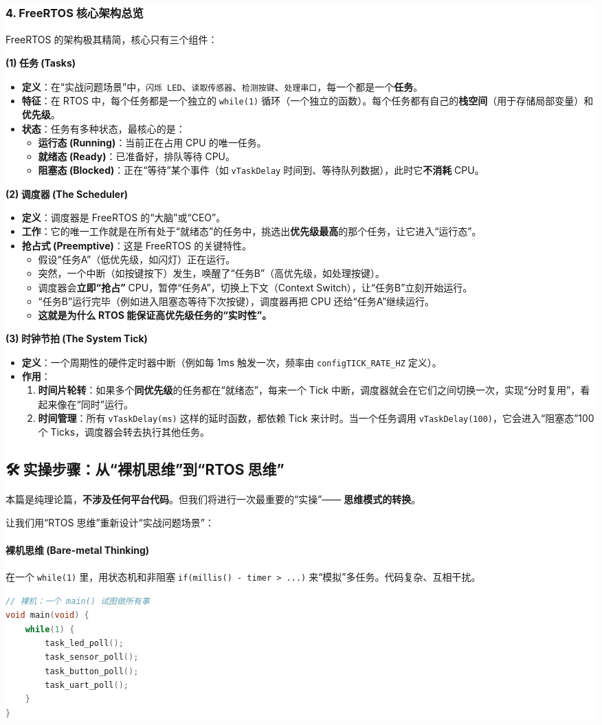

### 4. FreeRTOS 核心架构总览



FreeRTOS 的架构极其精简，核心只有三个组件：

**(1) 任务 (Tasks)**

- **定义**：在“实战问题场景”中，`闪烁 LED`、`读取传感器`、`检测按键`、`处理串口`，每一个都是一个**任务**。
- **特征**：在 RTOS 中，每个任务都是一个独立的 `while(1)` 循环（一个独立的函数）。每个任务都有自己的**栈空间**（用于存储局部变量）和**优先级**。
- **状态**：任务有多种状态，最核心的是：
  - **运行态 (Running)**：当前正在占用 CPU 的唯一任务。
  - **就绪态 (Ready)**：已准备好，排队等待 CPU。
  - **阻塞态 (Blocked)**：正在“等待”某个事件（如 `vTaskDelay` 时间到、等待队列数据），此时它**不消耗** CPU。

**(2) 调度器 (The Scheduler)**

- **定义**：调度器是 FreeRTOS 的“大脑”或“CEO”。
- **工作**：它的唯一工作就是在所有处于“就绪态”的任务中，挑选出**优先级最高**的那个任务，让它进入“运行态”。
- **抢占式 (Preemptive)**：这是 FreeRTOS 的关键特性。
  - 假设“任务A”（低优先级，如闪灯）正在运行。
  - 突然，一个中断（如按键按下）发生，唤醒了“任务B”（高优先级，如处理按键）。
  - 调度器会**立即“抢占”** CPU，暂停“任务A”，切换上下文（Context Switch），让“任务B”立刻开始运行。
  - “任务B”运行完毕（例如进入阻塞态等待下次按键），调度器再把 CPU 还给“任务A”继续运行。
  - **这就是为什么 RTOS 能保证高优先级任务的“实时性”。**

**(3) 时钟节拍 (The System Tick)**

- **定义**：一个周期性的硬件定时器中断（例如每 1ms 触发一次，频率由 `configTICK_RATE_HZ` 定义）。
- **作用**：
  1. **时间片轮转**：如果多个**同优先级**的任务都在“就绪态”，每来一个 Tick 中断，调度器就会在它们之间切换一次，实现“分时复用”，看起来像在“同时”运行。
  2. **时间管理**：所有 `vTaskDelay(ms)` 这样的延时函数，都依赖 Tick 来计时。当一个任务调用 `vTaskDelay(100)`，它会进入“阻塞态”100 个 Ticks，调度器会转去执行其他任务。



## 🛠️ 实操步骤：从“裸机思维”到“RTOS 思维”



本篇是纯理论篇，**不涉及任何平台代码**。但我们将进行一次最重要的“实操”—— **思维模式的转换**。

让我们用“RTOS 思维”重新设计“实战问题场景”：



#### 裸机思维 (Bare-metal Thinking)



在一个 `while(1)` 里，用状态机和非阻塞 `if(millis() - timer > ...)` 来“模拟”多任务。代码复杂、互相干扰。



```c
// 裸机：一个 main() 试图做所有事
void main(void) {
    while(1) {
        task_led_poll();
        task_sensor_poll();
        task_button_poll();
        task_uart_poll();
    }
}
```
